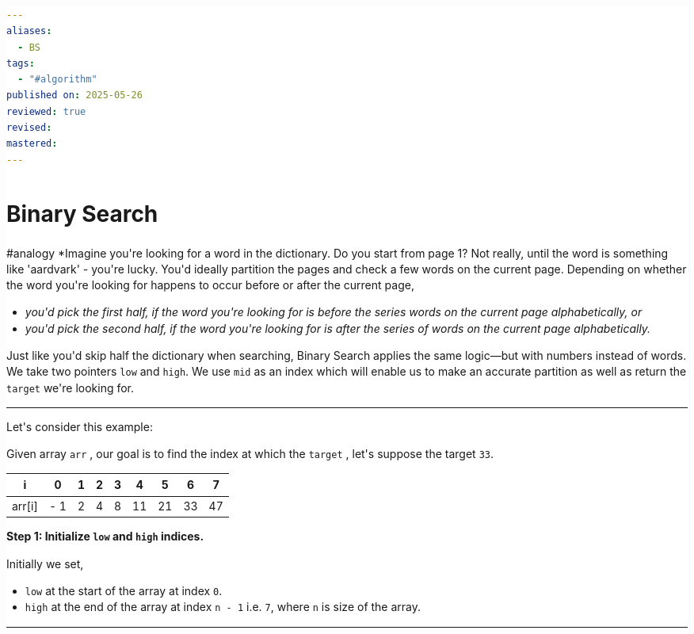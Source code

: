 ```yaml
---
aliases:
  - BS
tags:
  - "#algorithm"
published on: 2025-05-26
reviewed: true
revised: 
mastered:
---
```


# Binary Search

#analogy 
*Imagine you're looking for a word in the dictionary. 
Do you start from page 1? 
Not really, until the word is something like 'aardvark' - you're lucky.
You'd ideally partition the pages and check a few words on the current page.
Depending on whether the word you're looking for happens to occur before or after the current page, 

- *you'd pick the first half, if the word you're looking for is before the series words on the current page alphabetically,* 
*or* 
- *you'd pick the second half, if the word you're looking for is after the series of words on the current page alphabetically.*


Just like you'd skip half the dictionary when searching, Binary Search applies the same logic—but with numbers instead of words. 
We take two pointers `low` and `high`. We use `mid` as an index which will enable us to make an accurate partition as well as return the `target` we're looking for. 

---

Let's consider this example: 

Given array `arr` , our goal is to find the index at which the `target` , let's suppose the target `33`.

| i        | 0   | 1   | 2   | 3   | 4   | 5   | 6   | 7   |
| -------- | --- | --- | --- | --- | --- | --- | --- | --- |
| arr\[i\] | - 1 | 2   | 4   | 8   | 11  | 21  | 33  | 47  |

**Step 1: Initialize `low` and `high` indices.** 

Initially we set, 
- `low` at the start of the array at index `0`. 
- `high` at the end of the array at index `n - 1` i.e. `7`,
	where `n` is size of the array.

---
